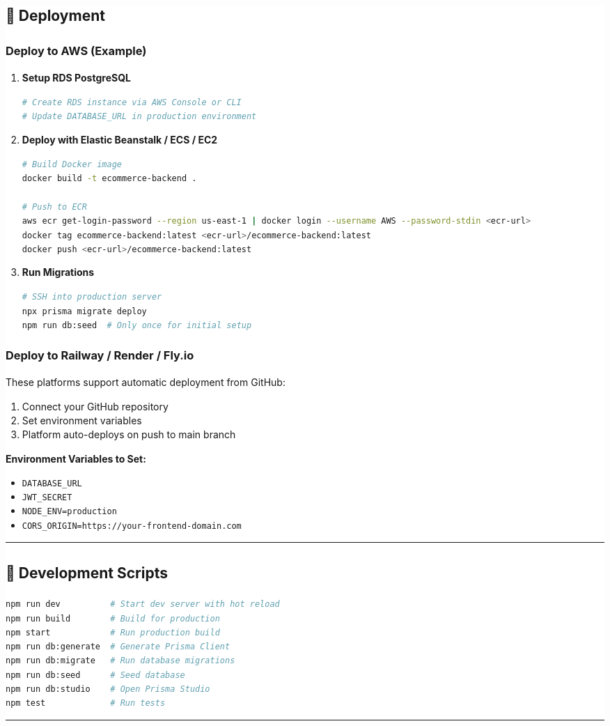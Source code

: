 
## 🚢 Deployment

### Deploy to AWS (Example)

1. **Setup RDS PostgreSQL**
   ```bash
   # Create RDS instance via AWS Console or CLI
   # Update DATABASE_URL in production environment
   ```

2. **Deploy with Elastic Beanstalk / ECS / EC2**
   ```bash
   # Build Docker image
   docker build -t ecommerce-backend .

   # Push to ECR
   aws ecr get-login-password --region us-east-1 | docker login --username AWS --password-stdin <ecr-url>
   docker tag ecommerce-backend:latest <ecr-url>/ecommerce-backend:latest
   docker push <ecr-url>/ecommerce-backend:latest
   ```

3. **Run Migrations**
   ```bash
   # SSH into production server
   npx prisma migrate deploy
   npm run db:seed  # Only once for initial setup
   ```

### Deploy to Railway / Render / Fly.io

These platforms support automatic deployment from GitHub:

1. Connect your GitHub repository
2. Set environment variables
3. Platform auto-deploys on push to main branch

**Environment Variables to Set:**
- `DATABASE_URL`
- `JWT_SECRET`
- `NODE_ENV=production`
- `CORS_ORIGIN=https://your-frontend-domain.com`

---

## 🔧 Development Scripts

```bash
npm run dev          # Start dev server with hot reload
npm run build        # Build for production
npm start            # Run production build
npm run db:generate  # Generate Prisma Client
npm run db:migrate   # Run database migrations
npm run db:seed      # Seed database
npm run db:studio    # Open Prisma Studio
npm test             # Run tests
```

---